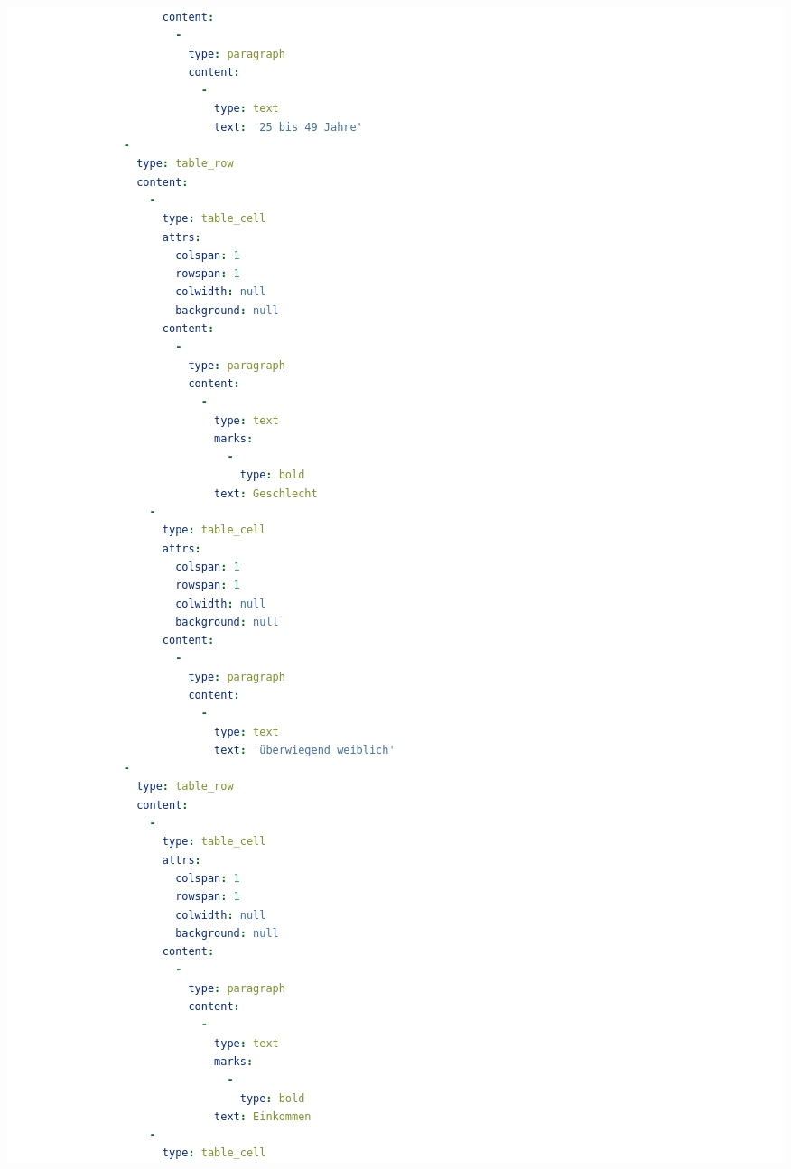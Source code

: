 ```yaml
                        content:
                          -
                            type: paragraph
                            content:
                              -
                                type: text
                                text: '25 bis 49 Jahre'
                  -
                    type: table_row
                    content:
                      -
                        type: table_cell
                        attrs:
                          colspan: 1
                          rowspan: 1
                          colwidth: null
                          background: null
                        content:
                          -
                            type: paragraph
                            content:
                              -
                                type: text
                                marks:
                                  -
                                    type: bold
                                text: Geschlecht
                      -
                        type: table_cell
                        attrs:
                          colspan: 1
                          rowspan: 1
                          colwidth: null
                          background: null
                        content:
                          -
                            type: paragraph
                            content:
                              -
                                type: text
                                text: 'überwiegend weiblich'
                  -
                    type: table_row
                    content:
                      -
                        type: table_cell
                        attrs:
                          colspan: 1
                          rowspan: 1
                          colwidth: null
                          background: null
                        content:
                          -
                            type: paragraph
                            content:
                              -
                                type: text
                                marks:
                                  -
                                    type: bold
                                text: Einkommen
                      -
                        type: table_cell
```